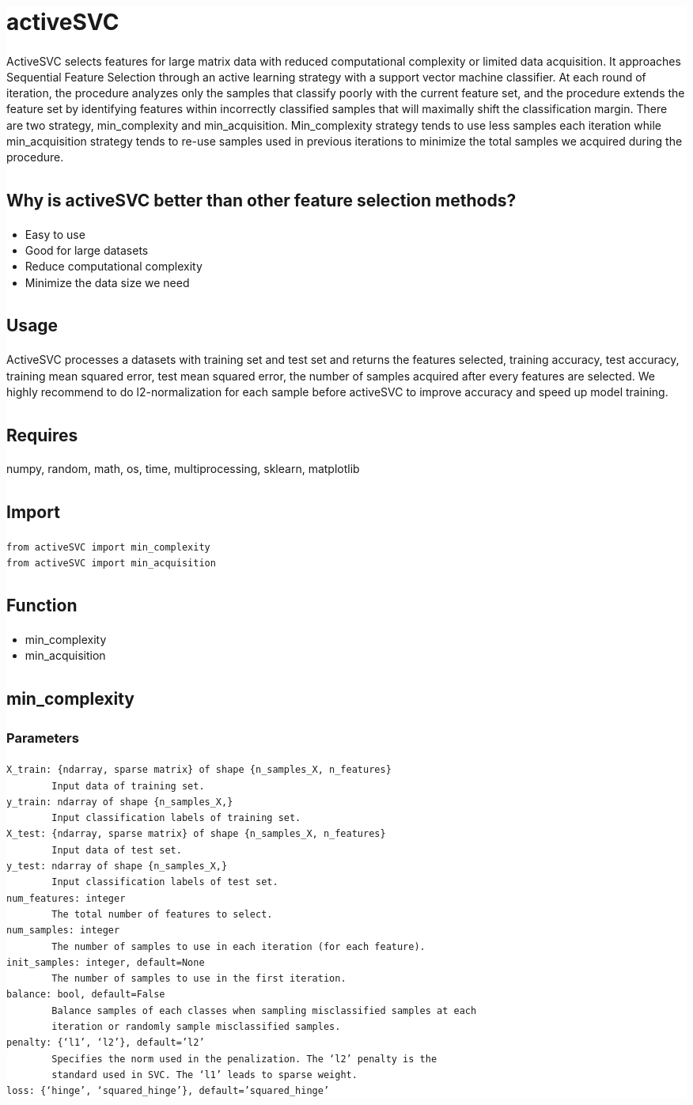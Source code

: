 # activeSVC
ActiveSVC selects features for large matrix data with reduced computational complexity or limited data acquisition. It approaches Sequential Feature Selection through an active learning strategy with a support vector machine classifier. At each round of iteration, the procedure analyzes only the samples that classify poorly with the current feature set, and the procedure extends the feature set by identifying features within incorrectly classified samples that will maximally shift the classification margin. There are two strategy, min_complexity and min_acquisition. Min_complexity strategy tends to use less samples each iteration while min_acquisition strategy tends to re-use samples used in previous iterations to minimize the total samples we acquired during the procedure.

## Why is activeSVC better than other feature selection methods?
- Easy to use
- Good for large datasets
- Reduce computational complexity
- Minimize the data size we need

## Usage
ActiveSVC processes a datasets with training set and test set and returns the features selected, training accuracy, test accuracy, training mean squared error, test mean squared error, the number of samples acquired after every features are selected. We highly recommend to do l2-normalization for each sample before activeSVC to improve accuracy and speed up model training. 

## Requires
numpy, random, math, os, time, multiprocessing, sklearn, matplotlib

## Import
    from activeSVC import min_complexity
    from activeSVC import min_acquisition

## Function
- min_complexity
- min_acquisition

## min_complexity
### Parameters
    X_train: {ndarray, sparse matrix} of shape {n_samples_X, n_features}
            Input data of training set.
    y_train: ndarray of shape {n_samples_X,}
            Input classification labels of training set.
    X_test: {ndarray, sparse matrix} of shape {n_samples_X, n_features}
            Input data of test set.
    y_test: ndarray of shape {n_samples_X,}
            Input classification labels of test set.
    num_features: integer
            The total number of features to select.
    num_samples: integer
            The number of samples to use in each iteration (for each feature).
    init_samples: integer, default=None
            The number of samples to use in the first iteration.
    balance: bool, default=False
            Balance samples of each classes when sampling misclassified samples at each 
            iteration or randomly sample misclassified samples.
    penalty: {‘l1’, ‘l2’}, default=’l2’
            Specifies the norm used in the penalization. The ‘l2’ penalty is the 
            standard used in SVC. The ‘l1’ leads to sparse weight.
    loss: {‘hinge’, ‘squared_hinge’}, default=’squared_hinge’